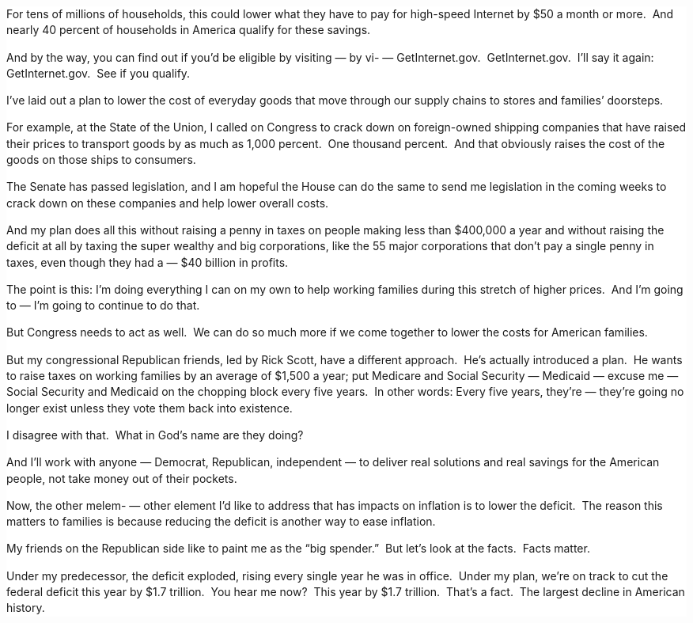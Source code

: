For tens of millions of households, this could lower what they have to
pay for high-speed Internet by $50 a month or more.  And nearly 40
percent of households in America qualify for these savings.

And by the way, you can find out if you’d be eligible by visiting — by
vi- — GetInternet.gov.  GetInternet.gov.  I’ll say it again:
GetInternet.gov.  See if you qualify.

I’ve laid out a plan to lower the cost of everyday goods that move
through our supply chains to stores and families’ doorsteps.

For example, at the State of the Union, I called on Congress to crack
down on foreign-owned shipping companies that have raised their prices
to transport goods by as much as 1,000 percent.  One thousand percent. 
And that obviously raises the cost of the goods on those ships to
consumers.

The Senate has passed legislation, and I am hopeful the House can do the
same to send me legislation in the coming weeks to crack down on these
companies and help lower overall costs.

And my plan does all this without raising a penny in taxes on people
making less than $400,000 a year and without raising the deficit at all
by taxing the super wealthy and big corporations, like the 55 major
corporations that don’t pay a single penny in taxes, even though they
had a — $40 billion in profits.

The point is this: I’m doing everything I can on my own to help working
families during this stretch of higher prices.  And I’m going to — I’m
going to continue to do that.

But Congress needs to act as well.  We can do so much more if we come
together to lower the costs for American families.

But my congressional Republican friends, led by Rick Scott, have a
different approach.  He’s actually introduced a plan.  He wants to raise
taxes on working families by an average of $1,500 a year; put Medicare
and Social Security — Medicaid — excuse me — Social Security and
Medicaid on the chopping block every five years.  In other words: Every
five years, they’re — they’re going no longer exist unless they vote
them back into existence.

I disagree with that.  What in God’s name are they doing?

And I’ll work with anyone — Democrat, Republican, independent — to
deliver real solutions and real savings for the American people, not
take money out of their pockets.

Now, the other melem- — other element I’d like to address that has
impacts on inflation is to lower the deficit.  The reason this matters
to families is because reducing the deficit is another way to ease
inflation.

My friends on the Republican side like to paint me as the “big
spender.”  But let’s look at the facts.  Facts matter.   
  
Under my predecessor, the deficit exploded, rising every single year he
was in office.  Under my plan, we’re on track to cut the federal deficit
this year by $1.7 trillion.  You hear me now?  This year by $1.7
trillion.  That’s a fact.  The largest decline in American history.
